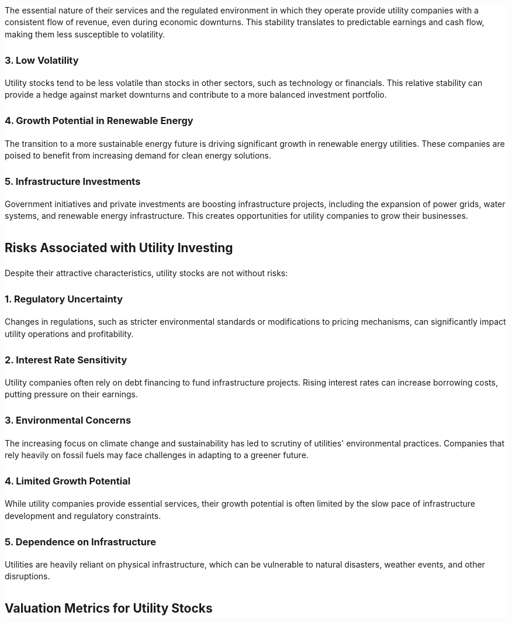 The essential nature of their services and the regulated environment in which they operate provide utility companies with a consistent flow of revenue, even during economic downturns. This stability translates to predictable earnings and cash flow, making them less susceptible to volatility.

### 3. Low Volatility

Utility stocks tend to be less volatile than stocks in other sectors, such as technology or financials. This relative stability can provide a hedge against market downturns and contribute to a more balanced investment portfolio.

### 4. Growth Potential in Renewable Energy

The transition to a more sustainable energy future is driving significant growth in renewable energy utilities. These companies are poised to benefit from increasing demand for clean energy solutions.

### 5. Infrastructure Investments

Government initiatives and private investments are boosting infrastructure projects, including the expansion of power grids, water systems, and renewable energy infrastructure. This creates opportunities for utility companies to grow their businesses.

## Risks Associated with Utility Investing

Despite their attractive characteristics, utility stocks are not without risks:

### 1. Regulatory Uncertainty

Changes in regulations, such as stricter environmental standards or modifications to pricing mechanisms, can significantly impact utility operations and profitability.

### 2. Interest Rate Sensitivity

Utility companies often rely on debt financing to fund infrastructure projects. Rising interest rates can increase borrowing costs, putting pressure on their earnings.

### 3. Environmental Concerns

The increasing focus on climate change and sustainability has led to scrutiny of utilities' environmental practices.  Companies that rely heavily on fossil fuels may face challenges in adapting to a greener future.

### 4. Limited Growth Potential

While utility companies provide essential services, their growth potential is often limited by the slow pace of infrastructure development and regulatory constraints.

### 5. Dependence on Infrastructure

Utilities are heavily reliant on physical infrastructure, which can be vulnerable to natural disasters, weather events, and other disruptions.

## Valuation Metrics for Utility Stocks
